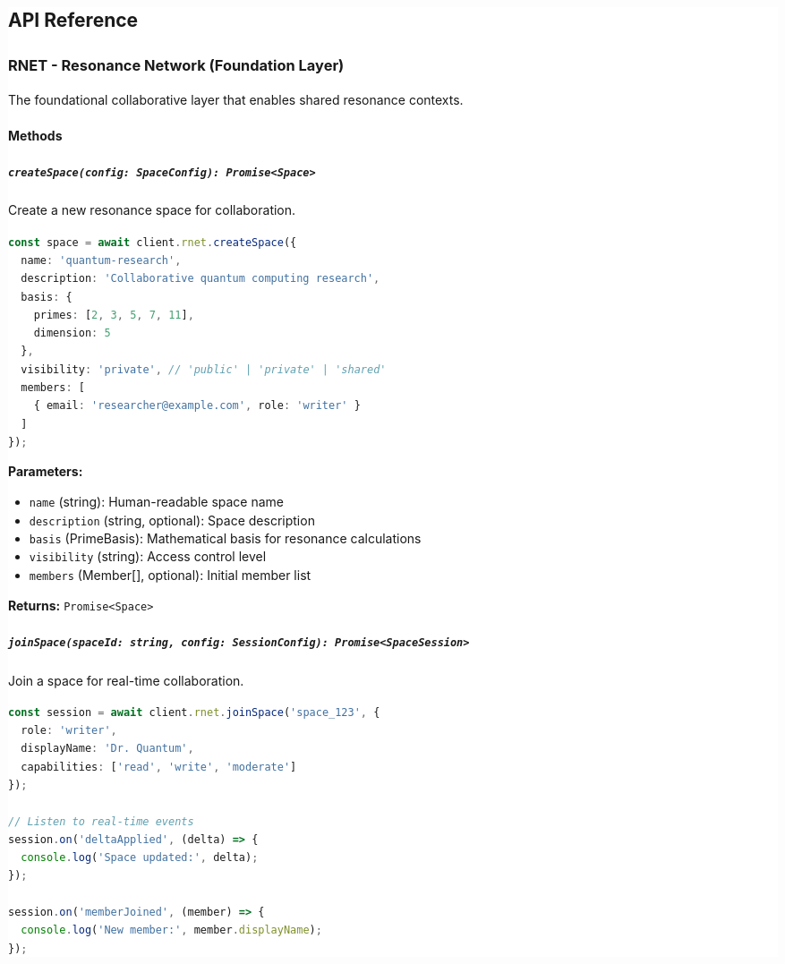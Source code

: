 ```typescript
```

## API Reference

### RNET - Resonance Network (Foundation Layer)

The foundational collaborative layer that enables shared resonance contexts.

#### Methods

##### `createSpace(config: SpaceConfig): Promise<Space>`

Create a new resonance space for collaboration.

```typescript
const space = await client.rnet.createSpace({
  name: 'quantum-research',
  description: 'Collaborative quantum computing research',
  basis: { 
    primes: [2, 3, 5, 7, 11],
    dimension: 5
  },
  visibility: 'private', // 'public' | 'private' | 'shared'
  members: [
    { email: 'researcher@example.com', role: 'writer' }
  ]
});
```

**Parameters:**
- `name` (string): Human-readable space name
- `description` (string, optional): Space description
- `basis` (PrimeBasis): Mathematical basis for resonance calculations
- `visibility` (string): Access control level
- `members` (Member[], optional): Initial member list

**Returns:** `Promise<Space>`

##### `joinSpace(spaceId: string, config: SessionConfig): Promise<SpaceSession>`

Join a space for real-time collaboration.

```typescript
const session = await client.rnet.joinSpace('space_123', {
  role: 'writer',
  displayName: 'Dr. Quantum',
  capabilities: ['read', 'write', 'moderate']
});

// Listen to real-time events
session.on('deltaApplied', (delta) => {
  console.log('Space updated:', delta);
});

session.on('memberJoined', (member) => {
  console.log('New member:', member.displayName);
});
```
